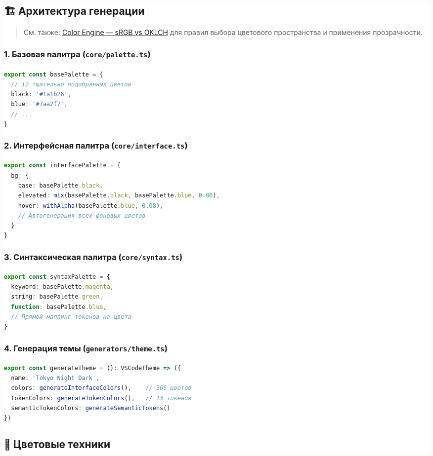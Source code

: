 ## 🏗️ Архитектура генерации

> См. также: [Color Engine — sRGB vs OKLCH](./COLOR_ENGINE.md) для правил выбора цветового пространства и применения прозрачности.

### 1. Базовая палитра (`core/palette.ts`)

```typescript
export const basePalette = {
  // 12 тщательно подобранных цветов
  black: '#1a1b26',
  blue: '#7aa2f7',
  // ...
}
```

### 2. Интерфейсная палитра (`core/interface.ts`)

```typescript
export const interfacePalette = {
  bg: {
    base: basePalette.black,
    elevated: mix(basePalette.black, basePalette.blue, 0.06),
    hover: withAlpha(basePalette.blue, 0.08),
    // Автогенерация всех фоновых цветов
  }
}
```

### 3. Синтаксическая палитра (`core/syntax.ts`)

```typescript
export const syntaxPalette = {
  keyword: basePalette.magenta,
  string: basePalette.green,
  function: basePalette.blue,
  // Прямой маппинг токенов на цвета
}
```

### 4. Генерация темы (`generators/theme.ts`)

```typescript
export const generateTheme = (): VSCodeTheme => ({
  name: 'Tokyo Night Dark',
  colors: generateInterfaceColors(),    // 366 цветов
  tokenColors: generateTokenColors(),   // 13 токенов
  semanticTokenColors: generateSemanticTokens()
})
```

## 🎨 Цветовые техники
